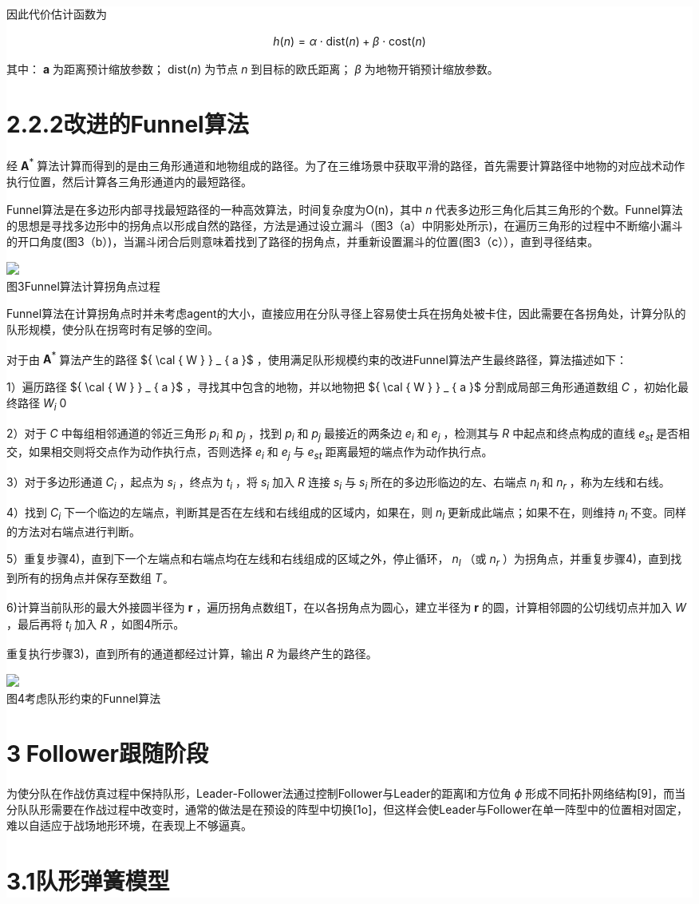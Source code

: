 因此代价估计函数为

$$
h ( n ) = \alpha \cdot \mathrm { d i s t } ( n ) + \beta \cdot \mathrm { c o s t } ( n )
$$

其中： $\boldsymbol { a }$ 为距离预计缩放参数； $\mathrm { d i s t } ( n )$ 为节点 $n$ 到目标的欧氏距离； $\beta$ 为地物开销预计缩放参数。

# 2.2.2改进的Funnel算法

经 $\mathbf { A } ^ { * }$ 算法计算而得到的是由三角形通道和地物组成的路径。为了在三维场景中获取平滑的路径，首先需要计算路径中地物的对应战术动作执行位置，然后计算各三角形通道内的最短路径。

Funnel算法是在多边形内部寻找最短路径的一种高效算法，时间复杂度为O(n)，其中 $n$ 代表多边形三角化后其三角形的个数。Funnel算法的思想是寻找多边形中的拐角点以形成自然的路径，方法是通过设立漏斗（图3（a）中阴影处所示)，在遍历三角形的过程中不断缩小漏斗的开口角度(图3（b）)，当漏斗闭合后则意味着找到了路径的拐角点，并重新设置漏斗的位置(图3（c）），直到寻径结束。

![](images/09409412cf226365fda0b97281d7d943c8d4775a0d0466f119fcf6e9189abad4.jpg)  
图3Funnel算法计算拐角点过程

Funnel算法在计算拐角点时并未考虑agent的大小，直接应用在分队寻径上容易使士兵在拐角处被卡住，因此需要在各拐角处，计算分队的队形规模，使分队在拐弯时有足够的空间。

对于由 $\mathbf { A } ^ { * }$ 算法产生的路径 ${ \cal { W } } _ { a }$ ，使用满足队形规模约束的改进Funnel算法产生最终路径，算法描述如下：

1）遍历路径 ${ \cal { W } } _ { a }$ ，寻找其中包含的地物，并以地物把 ${ \cal { W } } _ { a }$ 分割成局部三角形通道数组 $C$ ，初始化最终路径 $W _ { i }$ 0

2）对于 $C$ 中每组相邻通道的邻近三角形 $p _ { i }$ 和 $p _ { j }$ ，找到 $p _ { i }$ 和 $p _ { j }$ 最接近的两条边 $e _ { i }$ 和 $e _ { j }$ ，检测其与 $R$ 中起点和终点构成的直线 $e _ { s t }$ 是否相交，如果相交则将交点作为动作执行点，否则选择 $e _ { i }$ 和 $e _ { j }$ 与 $e _ { s t }$ 距离最短的端点作为动作执行点。

3）对于多边形通道 $C _ { i }$ ，起点为 $s _ { i }$ ，终点为 $t _ { i }$ ，将 $s _ { i }$ 加入 $R$ 连接 $s _ { i }$ 与 $s _ { i }$ 所在的多边形临边的左、右端点 $n _ { l }$ 和 $n _ { r }$ ，称为左线和右线。

4）找到 $C _ { i }$ 下一个临边的左端点，判断其是否在左线和右线组成的区域内，如果在，则 $n _ { l }$ 更新成此端点；如果不在，则维持 $n _ { l }$ 不变。同样的方法对右端点进行判断。

5）重复步骤4)，直到下一个左端点和右端点均在左线和右线组成的区域之外，停止循环， $n _ { l }$ （或 $n _ { r }$ ）为拐角点，并重复步骤4)，直到找到所有的拐角点并保存至数组 $T _ { \circ }$

6)计算当前队形的最大外接圆半径为 $\boldsymbol { r }$ ，遍历拐角点数组T，在以各拐角点为圆心，建立半径为 $\boldsymbol { r }$ 的圆，计算相邻圆的公切线切点并加入 $W$ ，最后再将 $t _ { i }$ 加入 $R$ ，如图4所示。

重复执行步骤3)，直到所有的通道都经过计算，输出 $R$ 为最终产生的路径。

![](images/2e0b9c001889ffea0cb891d25cc2a4495a9c96a2252c5ead852771f0c62e56c1.jpg)  
图4考虑队形约束的Funnel算法

# 3 Follower跟随阶段

为使分队在作战仿真过程中保持队形，Leader-Follower法通过控制Follower与Leader的距离l和方位角 $\phi$ 形成不同拓扑网络结构[9]，而当分队队形需要在作战过程中改变时，通常的做法是在预设的阵型中切换[1o]，但这样会使Leader与Follower在单一阵型中的位置相对固定，难以自适应于战场地形环境，在表现上不够逼真。

# 3.1队形弹簧模型
